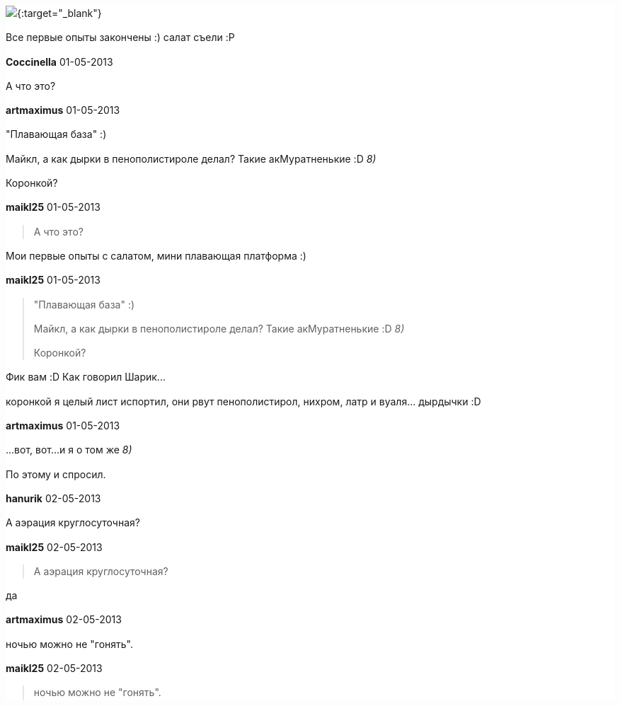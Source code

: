 [![](/imagehost/thumbs/dsc04113.jpg)](https://t.me/ponics_ru_files/7990){:target="_blank"}

Все первые опыты закончены :) салат съели :P


**Coccinella** 01-05-2013

А что это?


**artmaximus** 01-05-2013

"Плавающая база" :)

Майкл, а как дырки в пенополистироле делал? Такие акМуратненькие :D *8)*

Коронкой?


**maikl25** 01-05-2013

> А что это?

Мои первые опыты с салатом, мини плавающая платформа :)


**maikl25** 01-05-2013

> "Плавающая база" :)
> 
> Майкл, а как дырки в пенополистироле делал? Такие акМуратненькие :D *8)*
> 
> Коронкой?

Фик вам :D Как говорил Шарик...

коронкой я целый лист испортил, они рвут пенополистирол, нихром, латр и вуаля... дырдычки :D


**artmaximus** 01-05-2013

...вот, вот...и я о том же *8)*

По этому и спросил.


**hanurik** 02-05-2013

А аэрация круглосуточная?


**maikl25** 02-05-2013

> А аэрация круглосуточная?

да


**artmaximus** 02-05-2013

ночью можно не "гонять".


**maikl25** 02-05-2013

> ночью можно не "гонять".
